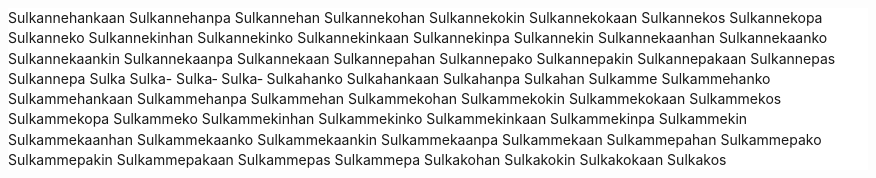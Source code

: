 Sulkannehankaan
Sulkannehanpa
Sulkannehan
Sulkannekohan
Sulkannekokin
Sulkannekokaan
Sulkannekos
Sulkannekopa
Sulkanneko
Sulkannekinhan
Sulkannekinko
Sulkannekinkaan
Sulkannekinpa
Sulkannekin
Sulkannekaanhan
Sulkannekaanko
Sulkannekaankin
Sulkannekaanpa
Sulkannekaan
Sulkannepahan
Sulkannepako
Sulkannepakin
Sulkannepakaan
Sulkannepas
Sulkannepa
Sulka
Sulka-
Sulka‐
Sulka‑
Sulkahanko
Sulkahankaan
Sulkahanpa
Sulkahan
Sulkamme
Sulkammehanko
Sulkammehankaan
Sulkammehanpa
Sulkammehan
Sulkammekohan
Sulkammekokin
Sulkammekokaan
Sulkammekos
Sulkammekopa
Sulkammeko
Sulkammekinhan
Sulkammekinko
Sulkammekinkaan
Sulkammekinpa
Sulkammekin
Sulkammekaanhan
Sulkammekaanko
Sulkammekaankin
Sulkammekaanpa
Sulkammekaan
Sulkammepahan
Sulkammepako
Sulkammepakin
Sulkammepakaan
Sulkammepas
Sulkammepa
Sulkakohan
Sulkakokin
Sulkakokaan
Sulkakos